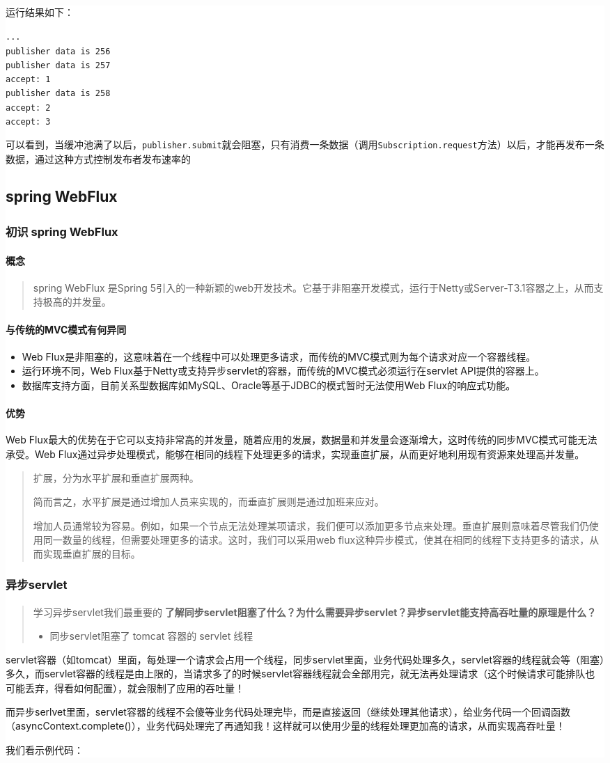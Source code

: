 运行结果如下：

```shell
...
publisher data is 256
publisher data is 257
accept: 1
publisher data is 258
accept: 2
accept: 3
```

可以看到，当缓冲池满了以后，`publisher.submit`​ 就会阻塞，只有消费一条数据（调用`Subscription.request`​方法）以后，才能再发布一条数据，通过这种方式控制发布者发布速率的

## spring WebFlux

### 初识 spring WebFlux

#### 概念

> spring WebFlux 是Spring 5引入的一种新颖的web开发技术。它基于非阻塞开发模式，运行于Netty或Server-T3.1容器之上，从而支持极高的并发量。

#### 与传统的MVC模式有何异同

* Web Flux是非阻塞的，这意味着在一个线程中可以处理更多请求，而传统的MVC模式则为每个请求对应一个容器线程。
* 运行环境不同，Web Flux基于Netty或支持异步servlet的容器，而传统的MVC模式必须运行在servlet API提供的容器上。
* 数据库支持方面，目前关系型数据库如MySQL、Oracle等基于JDBC的模式暂时无法使用Web Flux的响应式功能。

#### 优势

Web Flux最大的优势在于它可以支持非常高的并发量，随着应用的发展，数据量和并发量会逐渐增大，这时传统的同步MVC模式可能无法承受。Web Flux通过异步处理模式，能够在相同的线程下处理更多的请求，实现垂直扩展，从而更好地利用现有资源来处理高并发量。

> 扩展，分为水平扩展和垂直扩展两种。
>
> 简而言之，水平扩展是通过增加人员来实现的，而垂直扩展则是通过加班来应对。
>
> 增加人员通常较为容易。例如，如果一个节点无法处理某项请求，我们便可以添加更多节点来处理。垂直扩展则意味着尽管我们仍使用同一数量的线程，但需要处理更多的请求。这时，我们可以采用web flux这种异步模式，使其在相同的线程下支持更多的请求，从而实现垂直扩展的目标。

### **异步servlet**

> 学习异步servlet我们最重要的 **了解同步servlet阻塞了什么？为什么需要异步servlet？异步servlet能支持高吞吐量的原理是什么？**
>
> * 同步servlet阻塞了 tomcat 容器的 servlet 线程

servlet容器（如tomcat）里面，每处理一个请求会占用一个线程，同步servlet里面，业务代码处理多久，servlet容器的线程就会等（阻塞）多久，而servlet容器的线程是由上限的，当请求多了的时候servlet容器线程就会全部用完，就无法再处理请求（这个时候请求可能排队也可能丢弃，得看如何配置），就会限制了应用的吞吐量！

而异步serlvet里面，servlet容器的线程不会傻等业务代码处理完毕，而是直接返回（继续处理其他请求），给业务代码一个回调函数（asyncContext.complete()），业务代码处理完了再通知我！这样就可以使用少量的线程处理更加高的请求，从而实现高吞吐量！

我们看示例代码：
